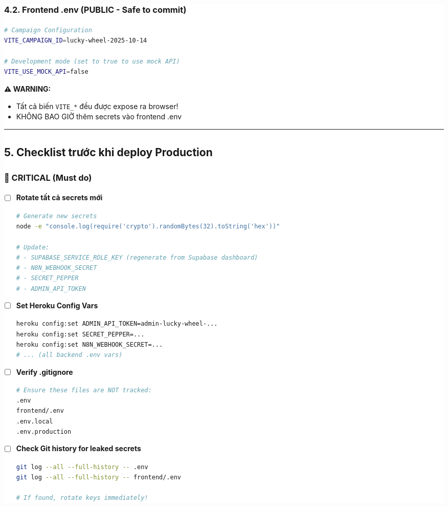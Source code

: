 ### 4.2. Frontend .env (PUBLIC - Safe to commit)

```bash
# Campaign Configuration
VITE_CAMPAIGN_ID=lucky-wheel-2025-10-14

# Development mode (set to true to use mock API)
VITE_USE_MOCK_API=false
```

**⚠️  WARNING:**
- Tất cả biến `VITE_*` đều được expose ra browser!
- KHÔNG BAO GIỜ thêm secrets vào frontend .env

---

## 5. Checklist trước khi deploy Production

### 🔴 CRITICAL (Must do)

- [ ] **Rotate tất cả secrets mới**
  ```bash
  # Generate new secrets
  node -e "console.log(require('crypto').randomBytes(32).toString('hex'))"

  # Update:
  # - SUPABASE_SERVICE_ROLE_KEY (regenerate from Supabase dashboard)
  # - N8N_WEBHOOK_SECRET
  # - SECRET_PEPPER
  # - ADMIN_API_TOKEN
  ```

- [ ] **Set Heroku Config Vars**
  ```bash
  heroku config:set ADMIN_API_TOKEN=admin-lucky-wheel-...
  heroku config:set SECRET_PEPPER=...
  heroku config:set N8N_WEBHOOK_SECRET=...
  # ... (all backend .env vars)
  ```

- [ ] **Verify .gitignore**
  ```bash
  # Ensure these files are NOT tracked:
  .env
  frontend/.env
  .env.local
  .env.production
  ```

- [ ] **Check Git history for leaked secrets**
  ```bash
  git log --all --full-history -- .env
  git log --all --full-history -- frontend/.env

  # If found, rotate keys immediately!
  ```
